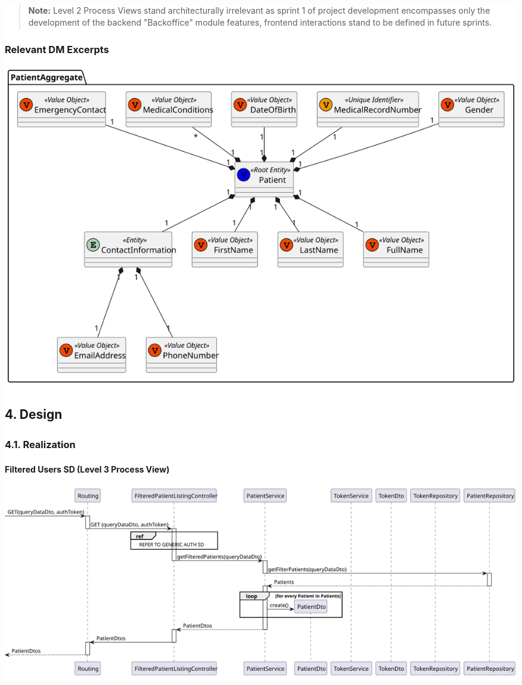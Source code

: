 > **Note:** Level 2 Process Views stand architecturally irrelevant as sprint 1 of project development encompasses only the development of the backend "Backoffice" module features, frontend interactions stand to be defined in future sprints.

### Relevant DM Excerpts

![](Domain-Model.svg)

## 4. Design

### 4.1. Realization

#### Filtered Users SD (Level 3 Process View)

![](US11-SD.svg)
